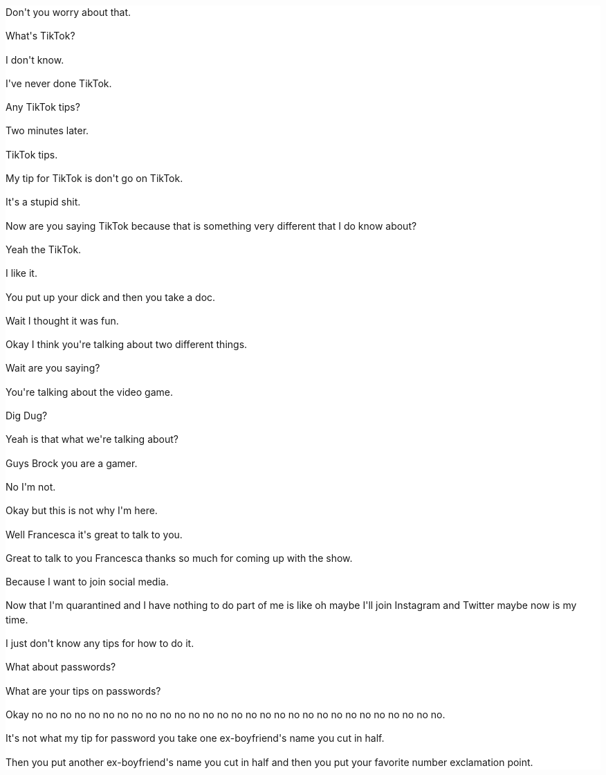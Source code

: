 Don't you worry about that.

What's TikTok?

I don't know.

I've never done TikTok.

Any TikTok tips?

Two minutes later.

TikTok tips.

My tip for TikTok is don't go on TikTok.

It's a stupid shit.

Now are you saying TikTok because that is something very different that I do know about?

Yeah the TikTok.

I like it.

You put up your dick and then you take a doc.

Wait I thought it was fun.

Okay I think you're talking about two different things.

Wait are you saying?

You're talking about the video game.

Dig Dug?

Yeah is that what we're talking about?

Guys Brock you are a gamer.

No I'm not.

Okay but this is not why I'm here.

Well Francesca it's great to talk to you.

Great to talk to you Francesca thanks so much for coming up with the show.

Because I want to join social media.

Now that I'm quarantined and I have nothing to do part of me is like oh maybe I'll join Instagram and Twitter maybe now is my time.

I just don't know any tips for how to do it.

What about passwords?

What are your tips on passwords?

Okay no no no no no no no no no no no no no no no no no no no no no no no no no no no no no.

It's not what my tip for password you take one ex-boyfriend's name you cut in half.

Then you put another ex-boyfriend's name you cut in half and then you put your favorite number exclamation point.
